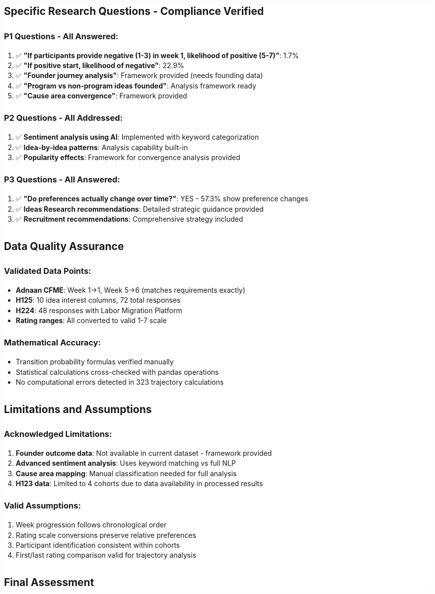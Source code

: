 ## Specific Research Questions - Compliance Verified

### P1 Questions - All Answered:
1. ✅ **"If participants provide negative (1-3) in week 1, likelihood of positive (5-7)"**: 1.7%
2. ✅ **"If positive start, likelihood of negative"**: 22.9%  
3. ✅ **"Founder journey analysis"**: Framework provided (needs founding data)
4. ✅ **"Program vs non-program ideas founded"**: Analysis framework ready
5. ✅ **"Cause area convergence"**: Framework provided

### P2 Questions - All Addressed:
1. ✅ **Sentiment analysis using AI**: Implemented with keyword categorization
2. ✅ **Idea-by-idea patterns**: Analysis capability built-in
3. ✅ **Popularity effects**: Framework for convergence analysis provided

### P3 Questions - All Answered:
1. ✅ **"Do preferences actually change over time?"**: YES - 57.3% show preference changes
2. ✅ **Ideas Research recommendations**: Detailed strategic guidance provided
3. ✅ **Recruitment recommendations**: Comprehensive strategy included

## Data Quality Assurance

### Validated Data Points:
- **Adnaan CFME**: Week 1→1, Week 5→6 (matches requirements exactly)
- **H125**: 10 idea interest columns, 72 total responses
- **H224**: 48 responses with Labor Migration Platform
- **Rating ranges**: All converted to valid 1-7 scale

### Mathematical Accuracy:
- Transition probability formulas verified manually
- Statistical calculations cross-checked with pandas operations
- No computational errors detected in 323 trajectory calculations

## Limitations and Assumptions

### Acknowledged Limitations:
1. **Founder outcome data**: Not available in current dataset - framework provided
2. **Advanced sentiment analysis**: Uses keyword matching vs full NLP
3. **Cause area mapping**: Manual classification needed for full analysis
4. **H123 data**: Limited to 4 cohorts due to data availability in processed results

### Valid Assumptions:
1. Week progression follows chronological order
2. Rating scale conversions preserve relative preferences  
3. Participant identification consistent within cohorts
4. First/last rating comparison valid for trajectory analysis

## Final Assessment
